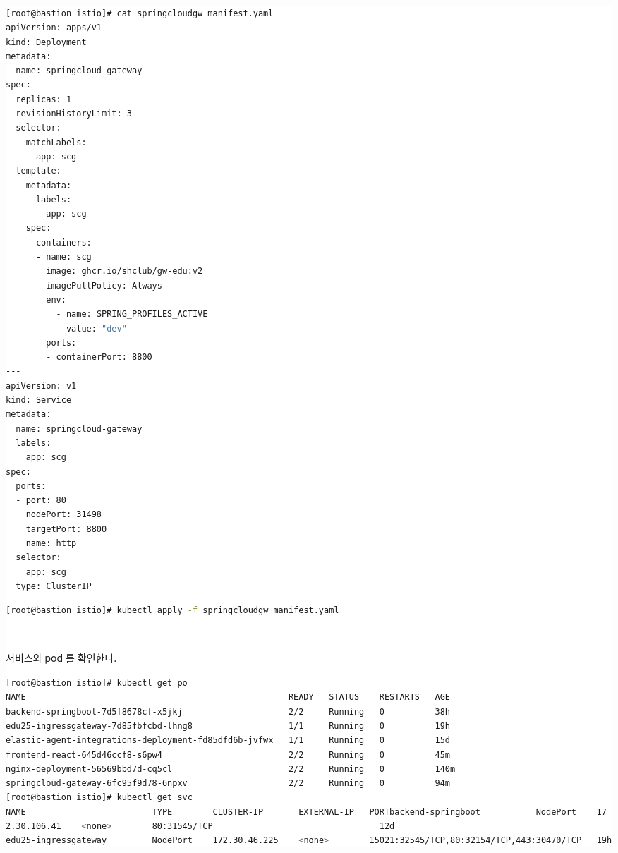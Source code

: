 ```bash
[root@bastion istio]# cat springcloudgw_manifest.yaml
apiVersion: apps/v1
kind: Deployment
metadata:
  name: springcloud-gateway
spec:
  replicas: 1
  revisionHistoryLimit: 3
  selector:
    matchLabels:
      app: scg
  template:
    metadata:
      labels:
        app: scg
    spec:
      containers:
      - name: scg
        image: ghcr.io/shclub/gw-edu:v2
        imagePullPolicy: Always
        env:
          - name: SPRING_PROFILES_ACTIVE
            value: "dev"
        ports:
        - containerPort: 8800
---
apiVersion: v1
kind: Service
metadata:
  name: springcloud-gateway
  labels:
    app: scg
spec:
  ports:
  - port: 80
    nodePort: 31498
    targetPort: 8800
    name: http
  selector:
    app: scg
  type: ClusterIP
```  
```bash  
[root@bastion istio]# kubectl apply -f springcloudgw_manifest.yaml
```  

<br/>

서비스와 pod 를 확인한다. 

```bash
[root@bastion istio]# kubectl get po
NAME                                                    READY   STATUS    RESTARTS   AGE
backend-springboot-7d5f8678cf-x5jkj                     2/2     Running   0          38h
edu25-ingressgateway-7d85fbfcbd-lhng8                   1/1     Running   0          19h
elastic-agent-integrations-deployment-fd85dfd6b-jvfwx   1/1     Running   0          15d
frontend-react-645d46ccf8-s6pw4                         2/2     Running   0          45m
nginx-deployment-56569bbd7d-cq5cl                       2/2     Running   0          140m
springcloud-gateway-6fc95f9d78-6npxv                    2/2     Running   0          94m
[root@bastion istio]# kubectl get svc
NAME                         TYPE        CLUSTER-IP       EXTERNAL-IP   PORTbackend-springboot           NodePort    172.30.106.41    <none>        80:31545/TCP                                 12d
edu25-ingressgateway         NodePort    172.30.46.225    <none>        15021:32545/TCP,80:32154/TCP,443:30470/TCP   19h
```